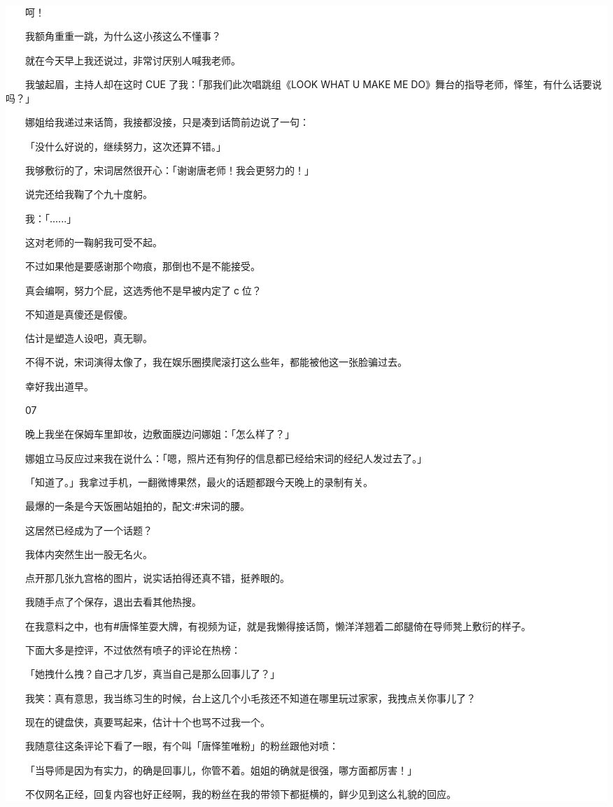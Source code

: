 &emsp;&emsp;呵！  
  
&emsp;&emsp;我额角重重一跳，为什么这小孩这么不懂事？  
  
&emsp;&emsp;就在今天早上我还说过，非常讨厌别人喊我老师。  
  
&emsp;&emsp;我皱起眉，主持人却在这时 CUE 了我：「那我们此次唱跳组《LOOK WHAT U MAKE ME DO》舞台的指导老师，怿笙，有什么话要说吗？」  
  
&emsp;&emsp;娜姐给我递过来话筒，我接都没接，只是凑到话筒前边说了一句：  
  
&emsp;&emsp;「没什么好说的，继续努力，这次还算不错。」  
  
&emsp;&emsp;我够敷衍的了，宋词居然很开心：「谢谢唐老师！我会更努力的！」  
  
&emsp;&emsp;说完还给我鞠了个九十度躬。  
  
&emsp;&emsp;我：「......」  
  
&emsp;&emsp;这对老师的一鞠躬我可受不起。  
  
&emsp;&emsp;不过如果他是要感谢那个吻痕，那倒也不是不能接受。  
  
&emsp;&emsp;真会编啊，努力个屁，这选秀他不是早被内定了 c 位？  
  
&emsp;&emsp;不知道是真傻还是假傻。  
  
&emsp;&emsp;估计是塑造人设吧，真无聊。  
  
&emsp;&emsp;不得不说，宋词演得太像了，我在娱乐圈摸爬滚打这么些年，都能被他这一张脸骗过去。  
  
&emsp;&emsp;幸好我出道早。  
  
&emsp;&emsp;07  
  
&emsp;&emsp;晚上我坐在保姆车里卸妆，边敷面膜边问娜姐：「怎么样了？」  
  
&emsp;&emsp;娜姐立马反应过来我在说什么：「嗯，照片还有狗仔的信息都已经给宋词的经纪人发过去了。」  
  
&emsp;&emsp;「知道了。」我拿过手机，一翻微博果然，最火的话题都跟今天晚上的录制有关。  
  
&emsp;&emsp;最爆的一条是今天饭圈站姐拍的，配文:#宋词的腰。  
  
&emsp;&emsp;这居然已经成为了一个话题？  
  
&emsp;&emsp;我体内突然生出一股无名火。  
  
&emsp;&emsp;点开那几张九宫格的图片，说实话拍得还真不错，挺养眼的。  
  
&emsp;&emsp;我随手点了个保存，退出去看其他热搜。  
  
&emsp;&emsp;在我意料之中，也有#唐怿笙耍大牌，有视频为证，就是我懒得接话筒，懒洋洋翘着二郎腿倚在导师凳上敷衍的样子。  
  
&emsp;&emsp;下面大多是控评，不过依然有喷子的评论在热榜：  
  
&emsp;&emsp;「她拽什么拽？自己才几岁，真当自己是那么回事儿了？」  
  
&emsp;&emsp;我笑：真有意思，我当练习生的时候，台上这几个小毛孩还不知道在哪里玩过家家，我拽点关你事儿了？  
  
&emsp;&emsp;现在的键盘侠，真要骂起来，估计十个也骂不过我一个。  
  
&emsp;&emsp;我随意往这条评论下看了一眼，有个叫「唐怿笙唯粉」的粉丝跟他对喷：  
  
&emsp;&emsp;「当导师是因为有实力，的确是回事儿，你管不着。姐姐的确就是很强，哪方面都厉害！」  
  
&emsp;&emsp;不仅网名正经，回复内容也好正经啊，我的粉丝在我的带领下都挺横的，鲜少见到这么礼貌的回应。  
  
